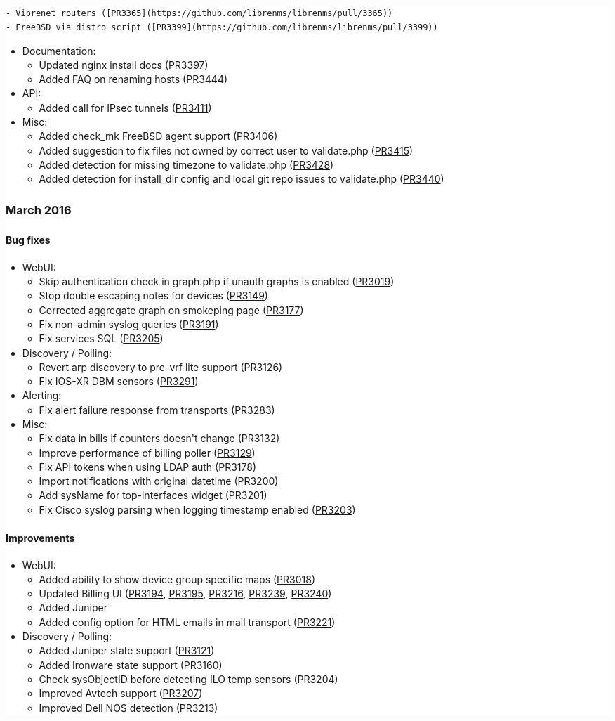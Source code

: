     - Viprenet routers ([PR3365](https://github.com/librenms/librenms/pull/3365))
    - FreeBSD via distro script ([PR3399](https://github.com/librenms/librenms/pull/3399))
  - Documentation:
    - Updated nginx install docs ([PR3397](https://github.com/librenms/librenms/pull/3397))
    - Added FAQ on renaming hosts ([PR3444](https://github.com/librenms/librenms/pull/3444))
  - API:
    - Added call for IPsec tunnels ([PR3411](https://github.com/librenms/librenms/pull/3411))
  - Misc:
    - Added check_mk FreeBSD agent support ([PR3406](https://github.com/librenms/librenms/pull/3406))
    - Added suggestion to fix files not owned by correct user to validate.php ([PR3415](https://github.com/librenms/librenms/pull/3415))
    - Added detection for missing timezone to validate.php ([PR3428](https://github.com/librenms/librenms/pull/3428))
    - Added detection for install_dir config and local git repo issues to validate.php ([PR3440](https://github.com/librenms/librenms/pull/3440))

### March 2016

#### Bug fixes
  - WebUI:
    - Skip authentication check in graph.php if unauth graphs is enabled ([PR3019](https://github.com/librenms/librenms/pull/3019))
    - Stop double escaping notes for devices ([PR3149](https://github.com/librenms/librenms/pull/3149))
    - Corrected aggregate graph on smokeping page ([PR3177](https://github.com/librenms/librenms/pull/3177))
    - Fix non-admin syslog queries ([PR3191](https://github.com/librenms/librenms/pull/3191))
    - Fix services SQL ([PR3205](https://github.com/librenms/librenms/pull/3205))
  - Discovery / Polling:
    - Revert arp discovery to pre-vrf lite support ([PR3126](https://github.com/librenms/librenms/pull/3126))
    - Fix IOS-XR DBM sensors ([PR3291](https://github.com/librenms/librenms/pull/3291))
  - Alerting:
    - Fix alert failure response from transports ([PR3283](https://github.com/librenms/librenms/pull/3283))
  - Misc:
    - Fix data in bills if counters doesn't change ([PR3132](https://github.com/librenms/librenms/pull/3132))
    - Improve performance of billing poller ([PR3129](https://github.com/librenms/librenms/pull/3129))
    - Fix API tokens when using LDAP auth ([PR3178](https://github.com/librenms/librenms/pull/3178))
    - Import notifications with original datetime ([PR3200](https://github.com/librenms/librenms/pull/3200))
    - Add sysName for top-interfaces widget ([PR3201](https://github.com/librenms/librenms/pull/3201))
    - Fix Cisco syslog parsing when logging timestamp enabled ([PR3203](https://github.com/librenms/librenms/pull/3203))

#### Improvements
  - WebUI:
    - Added ability to show device group specific maps ([PR3018](https://github.com/librenms/librenms/pull/3018))
    - Updated Billing UI ([PR3194](https://github.com/librenms/librenms/pull/3194), [PR3195](https://github.com/librenms/librenms/pull/3195), [PR3216](https://github.com/librenms/librenms/pull/3216), [PR3239](https://github.com/librenms/librenms/pull/3239), [PR3240](https://github.com/librenms/librenms/pull/3240))
    - Added Juniper
    - Added config option for HTML emails in mail transport ([PR3221](https://github.com/librenms/librenms/pull/3221))
  - Discovery / Polling:
    - Added Juniper state support ([PR3121](https://github.com/librenms/librenms/pull/3121))
    - Added Ironware state support ([PR3160](https://github.com/librenms/librenms/pull/3160))
    - Check sysObjectID before detecting ILO temp sensors ([PR3204](https://github.com/librenms/librenms/pull/3204))
    - Improved Avtech support ([PR3207](https://github.com/librenms/librenms/pull/3207))
    - Improved Dell NOS detection ([PR3213](https://github.com/librenms/librenms/pull/3213))